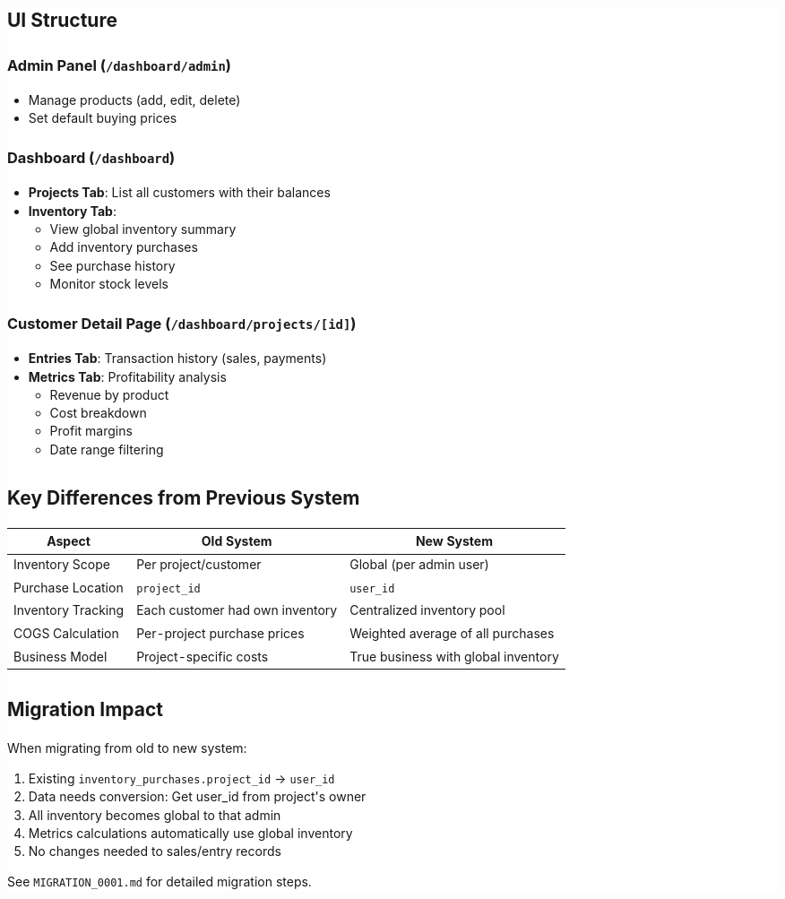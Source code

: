 ## UI Structure

### Admin Panel (`/dashboard/admin`)
- Manage products (add, edit, delete)
- Set default buying prices

### Dashboard (`/dashboard`)
- **Projects Tab**: List all customers with their balances
- **Inventory Tab**: 
  - View global inventory summary
  - Add inventory purchases
  - See purchase history
  - Monitor stock levels

### Customer Detail Page (`/dashboard/projects/[id]`)
- **Entries Tab**: Transaction history (sales, payments)
- **Metrics Tab**: Profitability analysis
  - Revenue by product
  - Cost breakdown
  - Profit margins
  - Date range filtering

## Key Differences from Previous System

| Aspect | Old System | New System |
|--------|-----------|------------|
| Inventory Scope | Per project/customer | Global (per admin user) |
| Purchase Location | `project_id` | `user_id` |
| Inventory Tracking | Each customer had own inventory | Centralized inventory pool |
| COGS Calculation | Per-project purchase prices | Weighted average of all purchases |
| Business Model | Project-specific costs | True business with global inventory |

## Migration Impact

When migrating from old to new system:
1. Existing `inventory_purchases.project_id` → `user_id`
2. Data needs conversion: Get user_id from project's owner
3. All inventory becomes global to that admin
4. Metrics calculations automatically use global inventory
5. No changes needed to sales/entry records

See `MIGRATION_0001.md` for detailed migration steps.
